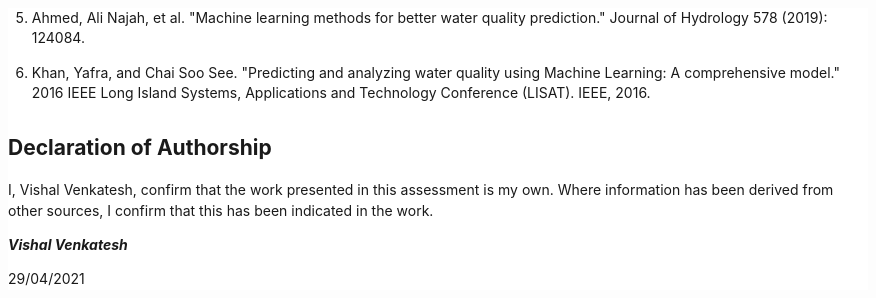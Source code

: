 5.	Ahmed, Ali Najah, et al. "Machine learning methods for better water quality prediction." Journal of Hydrology 578 (2019): 124084.

6.	Khan, Yafra, and Chai Soo See. "Predicting and analyzing water quality using Machine Learning: A comprehensive model." 2016 IEEE Long Island Systems, Applications and Technology Conference (LISAT). IEEE, 2016.

## Declaration of Authorship

I, Vishal Venkatesh, confirm that the work presented in this assessment is my own. Where information has been derived from other sources, I confirm that this has been indicated in the work.

***Vishal Venkatesh***

29/04/2021



